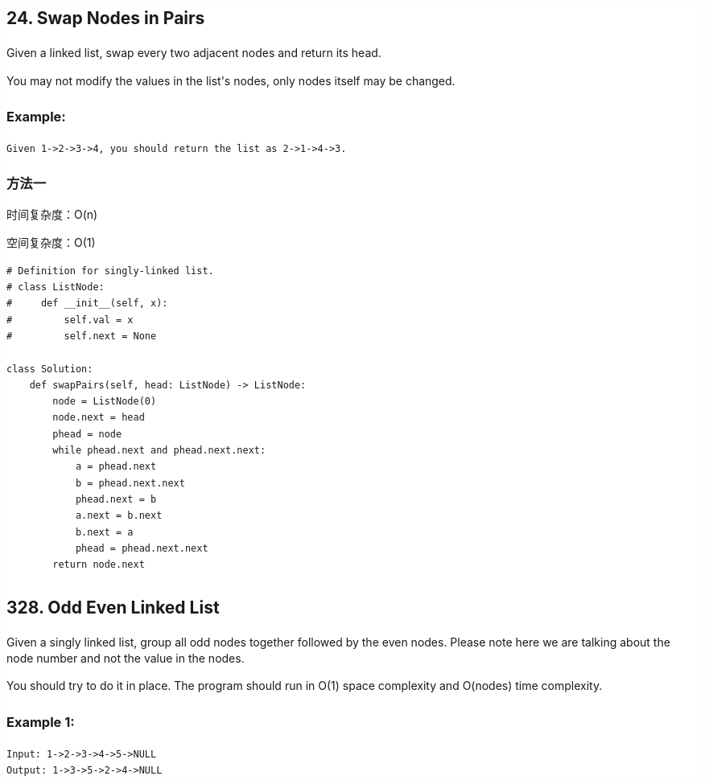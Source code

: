 ## 24. Swap Nodes in Pairs

Given a linked list, swap every two adjacent nodes and return its head.

You may not modify the values in the list's nodes, only nodes itself may be changed.

### Example:

```
Given 1->2->3->4, you should return the list as 2->1->4->3.
```


### 方法一

时间复杂度：O(n)

空间复杂度：O(1)

```
# Definition for singly-linked list.
# class ListNode:
#     def __init__(self, x):
#         self.val = x
#         self.next = None

class Solution:
    def swapPairs(self, head: ListNode) -> ListNode:
        node = ListNode(0)
        node.next = head
        phead = node
        while phead.next and phead.next.next:
            a = phead.next
            b = phead.next.next
            phead.next = b
            a.next = b.next
            b.next = a
            phead = phead.next.next
        return node.next
```

## 328. Odd Even Linked List

Given a singly linked list, group all odd nodes together followed by the even nodes. Please note here we are talking about the node number and not the value in the nodes.

You should try to do it in place. The program should run in O(1) space complexity and O(nodes) time complexity.

### Example 1:

```
Input: 1->2->3->4->5->NULL
Output: 1->3->5->2->4->NULL
```
